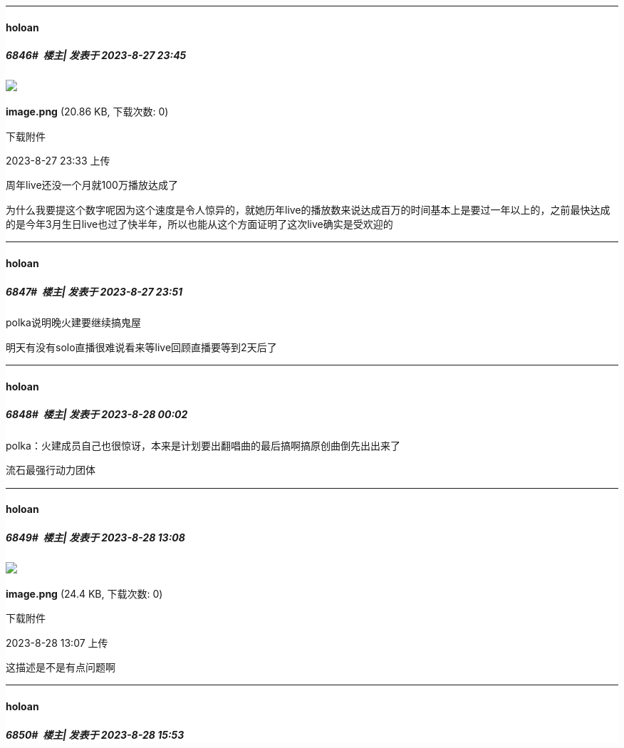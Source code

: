 
*****

####  holoan  
##### 6846#         楼主| 发表于 2023-8-27 23:45

<img src="https://img.saraba1st.com/forum/202308/27/233334pwvnhyfnmpumrsrn.png" referrerpolicy="no-referrer">

<strong>image.png</strong> (20.86 KB, 下载次数: 0)

下载附件

2023-8-27 23:33 上传

周年live还没一个月就100万播放达成了

为什么我要提这个数字呢因为这个速度是令人惊异的，就她历年live的播放数来说达成百万的时间基本上是要过一年以上的，之前最快达成的是今年3月生日live也过了快半年，所以也能从这个方面证明了这次live确实是受欢迎的

*****

####  holoan  
##### 6847#         楼主| 发表于 2023-8-27 23:51

polka说明晚火建要继续搞鬼屋

明天有没有solo直播很难说看来等live回顾直播要等到2天后了


*****

####  holoan  
##### 6848#         楼主| 发表于 2023-8-28 00:02

polka：火建成员自己也很惊讶，本来是计划要出翻唱曲的最后搞啊搞原创曲倒先出出来了

流石最强行动力团体


*****

####  holoan  
##### 6849#         楼主| 发表于 2023-8-28 13:08

<img src="https://img.saraba1st.com/forum/202308/28/130755im3c90333393z49o.png" referrerpolicy="no-referrer">

<strong>image.png</strong> (24.4 KB, 下载次数: 0)

下载附件

2023-8-28 13:07 上传

这描述是不是有点问题啊


*****

####  holoan  
##### 6850#         楼主| 发表于 2023-8-28 15:53
